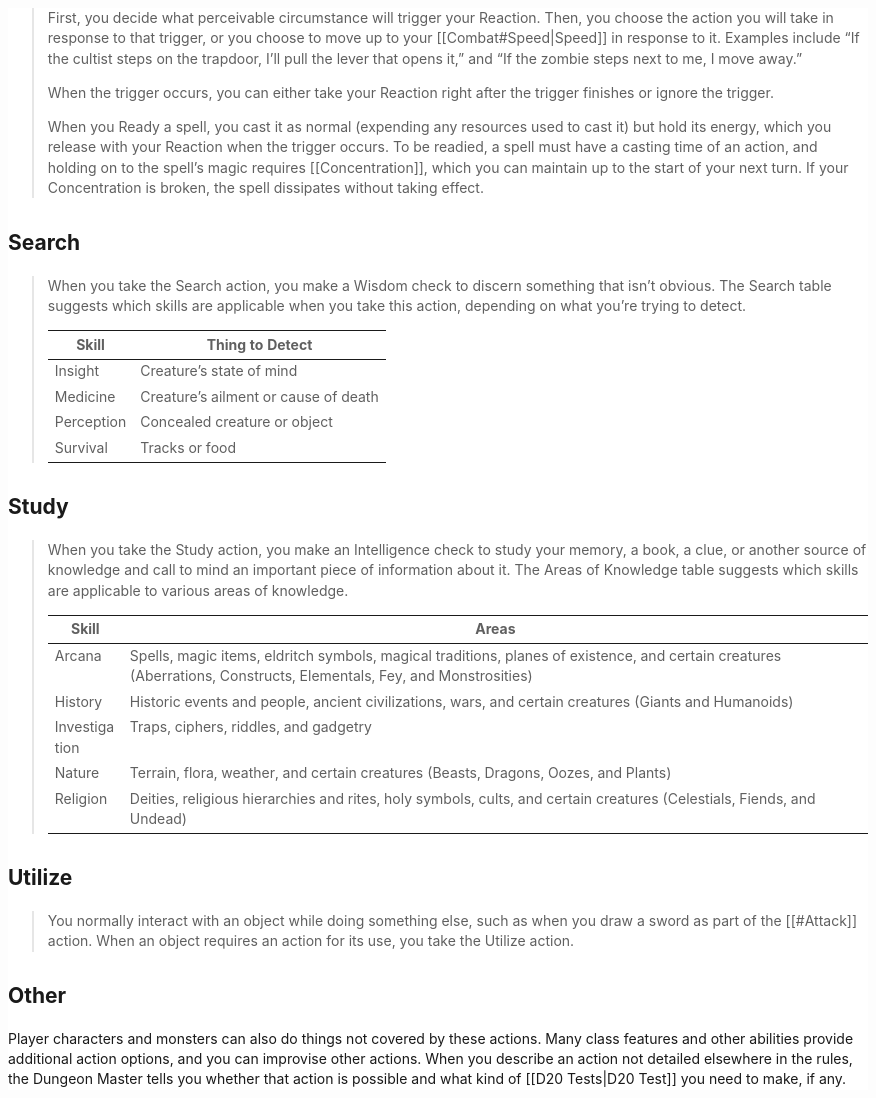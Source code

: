 >
>First, you decide what perceivable circumstance will trigger your Reaction. Then, you choose the action you will take in response to that trigger, or you choose to move up to your [[Combat#Speed|Speed]] in response to it. Examples include “If the cultist steps on the trapdoor, I’ll pull the lever that opens it,” and “If the zombie steps next to me, I move away.”
>
>When the trigger occurs, you can either take your Reaction right after the trigger finishes or ignore the trigger.
>
>When you Ready a spell, you cast it as normal (expending any resources used to cast it) but hold its energy, which you release with your Reaction when the trigger occurs. To be readied, a spell must have a casting time of an action, and holding on to the spell’s magic requires [[Concentration]], which you can maintain up to the start of your next turn. If your Concentration is broken, the spell dissipates without taking effect.
## Search
>When you take the Search action, you make a Wisdom check to discern something that isn’t obvious. The Search table suggests which skills are applicable when you take this action, depending on what you’re trying to detect.
>
>|Skill|Thing to Detect|
>|---|---|
>|Insight|Creature’s state of mind|
>|Medicine|Creature’s ailment or cause of death|
>|Perception|Concealed creature or object|
>|Survival|Tracks or food|
## Study
>When you take the Study action, you make an Intelligence check to study your memory, a book, a clue, or another source of knowledge and call to mind an important piece of information about it. The Areas of Knowledge table suggests which skills are applicable to various areas of knowledge.
>
>|Skill|Areas|
>|---|---|
>|Arcana|Spells, magic items, eldritch symbols, magical traditions, planes of existence, and certain creatures (Aberrations, Constructs, Elementals, Fey, and Monstrosities)|
>|History|Historic events and people, ancient civilizations, wars, and certain creatures (Giants and Humanoids)|
>|Investigation|Traps, ciphers, riddles, and gadgetry|
>|Nature|Terrain, flora, weather, and certain creatures (Beasts, Dragons, Oozes, and Plants)|
>|Religion|Deities, religious hierarchies and rites, holy symbols, cults, and certain creatures (Celestials, Fiends, and Undead)|
## Utilize
>You normally interact with an object while doing something else, such as when you draw a sword as part of the [[#Attack]] action. When an object requires an action for its use, you take the Utilize action.

## Other
Player characters and monsters can also do things not covered by these actions. Many class features and other abilities provide additional action options, and you can improvise other actions. When you describe an action not detailed elsewhere in the rules, the Dungeon Master tells you whether that action is possible and what kind of [[D20 Tests|D20 Test]] you need to make, if any.
